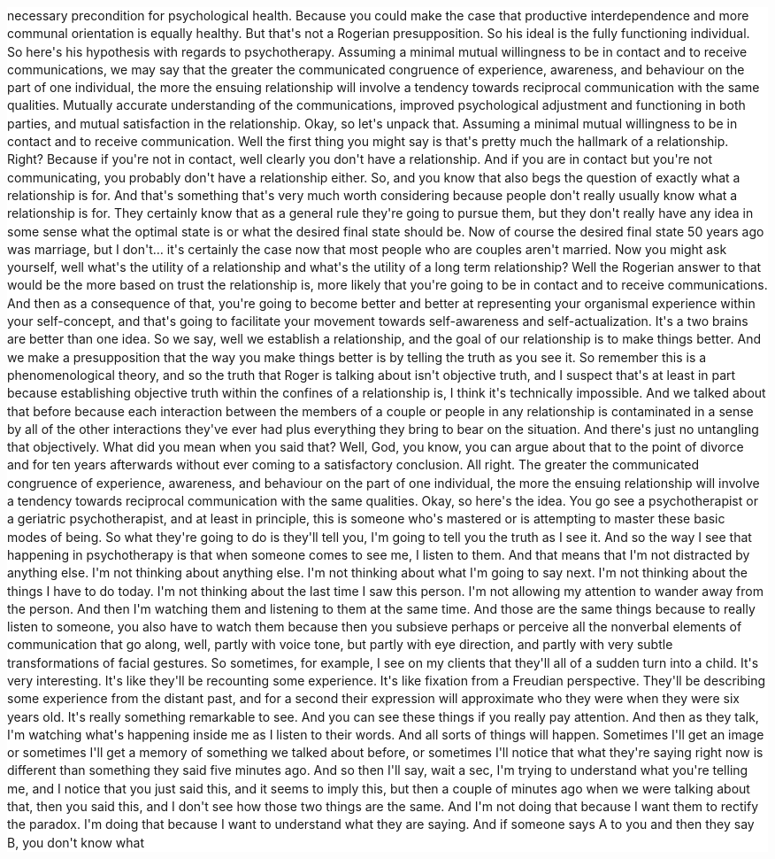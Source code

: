 necessary precondition for psychological health. Because you could make the case that productive interdependence and more communal orientation is equally healthy. But that's not a Rogerian presupposition. So his ideal is the fully functioning individual. So here's his hypothesis with regards to psychotherapy. Assuming a minimal mutual willingness to be in contact and to receive communications, we may say that the greater the communicated congruence of experience, awareness, and behaviour on the part of one individual, the more the ensuing relationship will involve a tendency towards reciprocal communication with the same qualities. Mutually accurate understanding of the communications, improved psychological adjustment and functioning in both parties, and mutual satisfaction in the relationship. Okay, so let's unpack that. Assuming a minimal mutual willingness to be in contact and to receive communication. Well the first thing you might say is that's pretty much the hallmark of a relationship. Right? Because if you're not in contact, well clearly you don't have a relationship. And if you are in contact but you're not communicating, you probably don't have a relationship either. So, and you know that also begs the question of exactly what a relationship is for. And that's something that's very much worth considering because people don't really usually know what a relationship is for. They certainly know that as a general rule they're going to pursue them, but they don't really have any idea in some sense what the optimal state is or what the desired final state should be. Now of course the desired final state 50 years ago was marriage, but I don't… it's certainly the case now that most people who are couples aren't married. Now you might ask yourself, well what's the utility of a relationship and what's the utility of a long term relationship? Well the Rogerian answer to that would be the more based on trust the relationship is, more likely that you're going to be in contact and to receive communications. And then as a consequence of that, you're going to become better and better at representing your organismal experience within your self-concept, and that's going to facilitate your movement towards self-awareness and self-actualization. It's a two brains are better than one idea. So we say, well we establish a relationship, and the goal of our relationship is to make things better. And we make a presupposition that the way you make things better is by telling the truth as you see it. So remember this is a phenomenological theory, and so the truth that Roger is talking about isn't objective truth, and I suspect that's at least in part because establishing objective truth within the confines of a relationship is, I think it's technically impossible. And we talked about that before because each interaction between the members of a couple or people in any relationship is contaminated in a sense by all of the other interactions they've ever had plus everything they bring to bear on the situation. And there's just no untangling that objectively. What did you mean when you said that? Well, God, you know, you can argue about that to the point of divorce and for ten years afterwards without ever coming to a satisfactory conclusion. All right. The greater the communicated congruence of experience, awareness, and behaviour on the part of one individual, the more the ensuing relationship will involve a tendency towards reciprocal communication with the same qualities. Okay, so here's the idea. You go see a psychotherapist or a geriatric psychotherapist, and at least in principle, this is someone who's mastered or is attempting to master these basic modes of being. So what they're going to do is they'll tell you, I'm going to tell you the truth as I see it. And so the way I see that happening in psychotherapy is that when someone comes to see me, I listen to them. And that means that I'm not distracted by anything else. I'm not thinking about anything else. I'm not thinking about what I'm going to say next. I'm not thinking about the things I have to do today. I'm not thinking about the last time I saw this person. I'm not allowing my attention to wander away from the person. And then I'm watching them and listening to them at the same time. And those are the same things because to really listen to someone, you also have to watch them because then you subsieve perhaps or perceive all the nonverbal elements of communication that go along, well, partly with voice tone, but partly with eye direction, and partly with very subtle transformations of facial gestures. So sometimes, for example, I see on my clients that they'll all of a sudden turn into a child. It's very interesting. It's like they'll be recounting some experience. It's like fixation from a Freudian perspective. They'll be describing some experience from the distant past, and for a second their expression will approximate who they were when they were six years old. It's really something remarkable to see. And you can see these things if you really pay attention. And then as they talk, I'm watching what's happening inside me as I listen to their words. And all sorts of things will happen. Sometimes I'll get an image or sometimes I'll get a memory of something we talked about before, or sometimes I'll notice that what they're saying right now is different than something they said five minutes ago. And so then I'll say, wait a sec, I'm trying to understand what you're telling me, and I notice that you just said this, and it seems to imply this, but then a couple of minutes ago when we were talking about that, then you said this, and I don't see how those two things are the same. And I'm not doing that because I want them to rectify the paradox. I'm doing that because I want to understand what they are saying. And if someone says A to you and then they say B, you don't know what